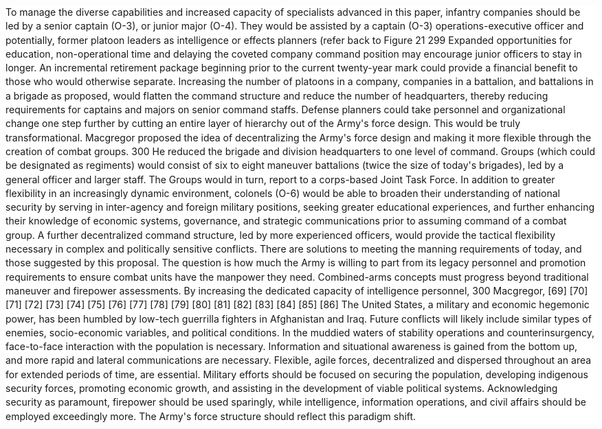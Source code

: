 To manage the diverse capabilities and increased capacity of specialists advanced in this paper, infantry companies should be led by a senior captain (O-3), or junior major (O-4). They would be assisted by a captain (O-3) operations-executive officer and potentially, former platoon leaders as intelligence or effects planners (refer back to Figure 
21
299
Expanded opportunities for education, non-operational time and delaying the coveted company command position may encourage junior officers to stay in longer. An incremental retirement package beginning prior to the current twenty-year mark could provide a financial benefit to those who would otherwise separate. Increasing the number of platoons in a company, companies in a battalion, and battalions in a brigade as proposed, would flatten the command structure and reduce the number of headquarters, thereby reducing requirements for captains and majors on senior command staffs.
Defense planners could take personnel and organizational change one step further by cutting an entire layer of hierarchy out of the Army's force design. This would be truly transformational. Macgregor proposed the idea of decentralizing the Army's force design and making it more flexible through the creation of combat groups. 300 He reduced the brigade and division headquarters to one level of command. Groups (which could be designated as regiments) would consist of six to eight maneuver battalions (twice the size of today's brigades), led by a general officer and larger staff. The Groups would in turn, report to a corps-based Joint Task Force. In addition to greater flexibility in an increasingly dynamic environment, colonels (O-6) would be able to broaden their understanding of national security by serving in inter-agency and foreign military positions, seeking greater educational experiences, and further enhancing their knowledge of economic systems, governance, and strategic communications prior to assuming command of a combat group.
A further decentralized command structure, led by more experienced officers, would provide the tactical flexibility necessary in complex and politically sensitive conflicts. There are solutions to meeting the manning requirements of today, and those suggested by this proposal. The question is how much the Army is willing to part from its legacy personnel and promotion requirements to ensure combat units have the manpower they need.
Combined-arms concepts must progress beyond traditional maneuver and firepower assessments. By increasing the dedicated capacity of intelligence personnel, 
300 Macgregor,
[69]
[70]
[71]
[72]
[73]
[74]
[75]
[76]
[77]
[78]
[79]
[80]
[81]
[82]
[83]
[84]
[85]
[86]
The United States, a military and economic hegemonic power, has been humbled by low-tech guerrilla fighters in Afghanistan and Iraq. Future conflicts will likely include similar types of enemies, socio-economic variables, and political conditions. In the muddied waters of stability operations and counterinsurgency, face-to-face interaction with the population is necessary. Information and situational awareness is gained from the bottom up, and more rapid and lateral communications are necessary. Flexible, agile forces, decentralized and dispersed throughout an area for extended periods of time, are essential. Military efforts should be focused on securing the population, developing indigenous security forces, promoting economic growth, and assisting in the development of viable political systems. Acknowledging security as paramount, firepower should be used sparingly, while intelligence, information operations, and civil affairs should be employed exceedingly more. The Army's force structure should reflect this paradigm shift.